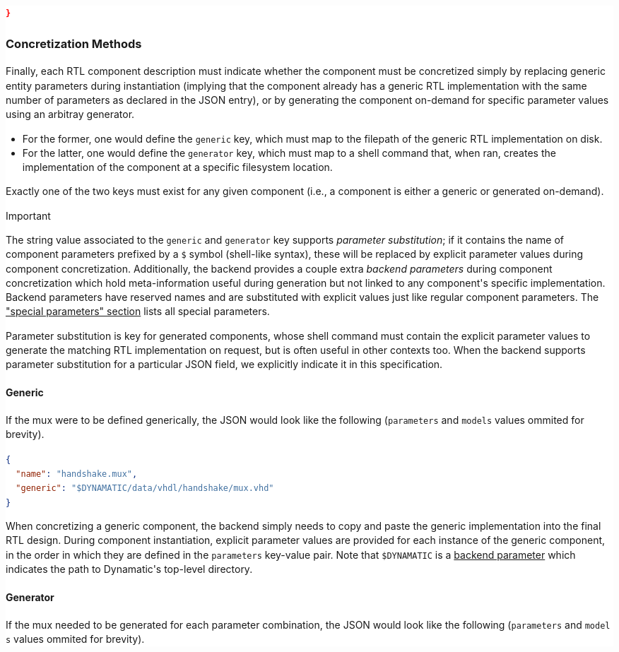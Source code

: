 ```json
}
```

### Concretization Methods

Finally, each RTL component description must indicate whether the component must be concretized simply by replacing generic entity parameters during instantiation (implying that the component already has a generic RTL implementation with the same number of parameters as declared in the JSON entry), or by generating the component on-demand for specific parameter values using an arbitray generator.

- For the former, one would define the `generic` key, which must map to the filepath of the generic RTL implementation on disk.
- For the latter, one would define the `generator` key, which must map to a shell command that, when ran, creates the implementation of the component at a specific filesystem location.

Exactly one of the two keys must exist for any given component (i.e., a component is either a generic or generated on-demand).
  
> [!IMPORTANT]
> The string value associated to the `generic` and `generator` key supports *parameter substitution*; if it contains the name of component parameters prefixed by a `$` symbol (shell-like syntax), these will be replaced by explicit parameter values during component concretization. Additionally, the backend provides a couple extra *backend parameters* during component concretization which hold meta-information useful during generation but not linked to any component's specific implementation. Backend parameters have reserved names and are substituted with explicit values just like regular component parameters. The ["special parameters" section](#backend-parameters) lists all special parameters.
>
> Parameter substitution is key for generated components, whose shell command must contain the explicit parameter values to generate the matching RTL implementation on request, but is often useful in other contexts too. When the backend supports parameter substitution for a particular JSON field, we explicitly indicate it in this specification.

#### Generic

If the mux were to be defined generically, the JSON would look like the following (`parameters` and `models` values ommited for brevity).

```json
{
  "name": "handshake.mux",
  "generic": "$DYNAMATIC/data/vhdl/handshake/mux.vhd"
}
```

When concretizing a generic component, the backend simply needs to copy and paste the generic implementation into the final RTL design. During component instantiation, explicit parameter values are provided for each instance of the generic component, in the order in which they are defined in the `parameters` key-value pair. Note that `$DYNAMATIC` is a [backend parameter](#backend-parameters) which indicates the path to Dynamatic's top-level directory.

#### Generator

If the mux needed to be generated for each parameter combination, the JSON would look like the following (`parameters` and `models` values ommited for brevity).
